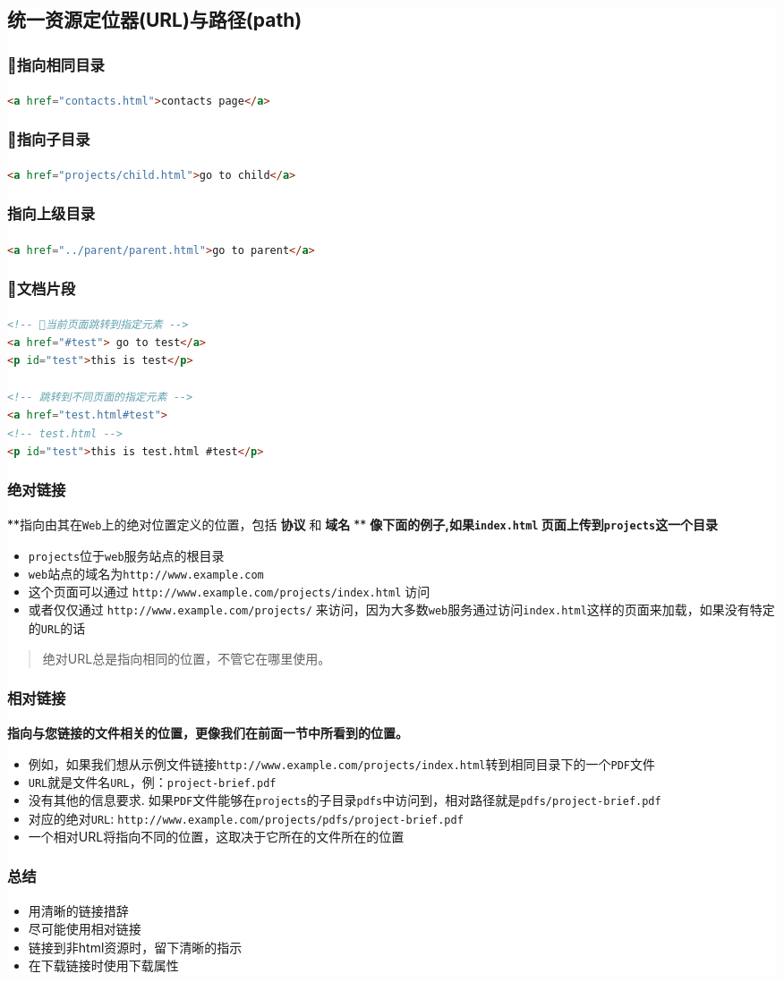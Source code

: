 ## 统一资源定位器(URL)与路径(path)

### 指向相同目录
```html
<a href="contacts.html">contacts page</a>
```

### 指向子目录
```html
<a href="projects/child.html">go to child</a>
```

### 指向上级目录
```html
<a href="../parent/parent.html">go to parent</a>
```

### 文档片段
```html
<!-- 当前页面跳转到指定元素 -->
<a href="#test"> go to test</a>
<p id="test">this is test</p>

<!-- 跳转到不同页面的指定元素 -->
<a href="test.html#test">
<!-- test.html -->
<p id="test">this is test.html #test</p>
```

### 绝对链接

**指向由其在`Web`上的绝对位置定义的位置，包括 **协议** 和 **域名** **
**像下面的例子,如果`index.html` 页面上传到`projects`这一个目录**
- `projects`位于`web`服务站点的根目录
- `web`站点的域名为`http://www.example.com`
- 这个页面可以通过 `http://www.example.com/projects/index.html` 访问
- 或者仅仅通过 `http://www.example.com/projects/` 来访问，因为大多数`web`服务通过访问`index.html`这样的页面来加载，如果没有特定的`URL`的话

> 绝对URL总是指向相同的位置，不管它在哪里使用。

### 相对链接
**指向与您链接的文件相关的位置，更像我们在前面一节中所看到的位置。**
- 例如，如果我们想从示例文件链接`http://www.example.com/projects/index.html`转到相同目录下的一个`PDF`文件
- `URL`就是文件名`URL`，例：`project-brief.pdf `
- 没有其他的信息要求. 如果`PDF`文件能够在`projects`的子目录`pdfs`中访问到，相对路径就是`pdfs/project-brief.pdf` 
- 对应的绝对`URL`: `http://www.example.com/projects/pdfs/project-brief.pdf`
- 一个相对URL将指向不同的位置，这取决于它所在的文件所在的位置

### 总结
- 用清晰的链接措辞
- 尽可能使用相对链接
- 链接到非html资源时，留下清晰的指示
- 在下载链接时使用下载属性

